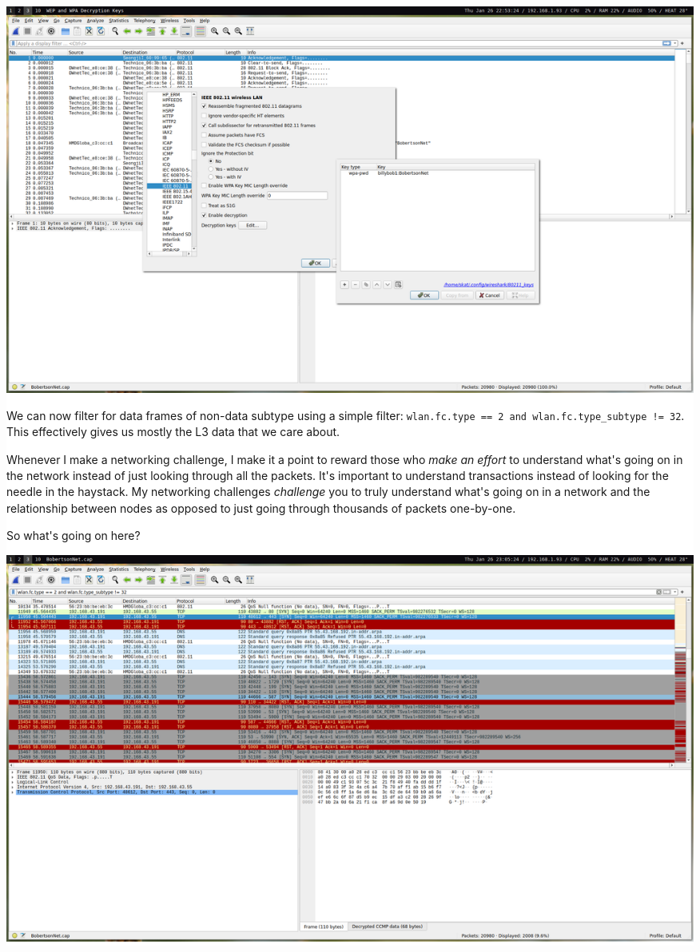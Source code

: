 ![](/uploads/2023-03-22/wi-the-fi-01.png)

We can now filter for data frames of non-data subtype using a simple filter: `wlan.fc.type == 2 and wlan.fc.type_subtype != 32`. This effectively gives us mostly the L3 data that we care about.

Whenever I make a networking challenge, I make it a point to reward those who *make an effort* to understand what's going on in the network instead of just looking through all the packets. It's important to understand transactions instead of looking for the needle in the haystack. My networking challenges *challenge* you to truly understand what's going on in a network and the relationship between nodes as opposed to just going through thousands of packets one-by-one.

So what's going on here?

![](/uploads/2023-03-22/wi-the-fi-02.png)
